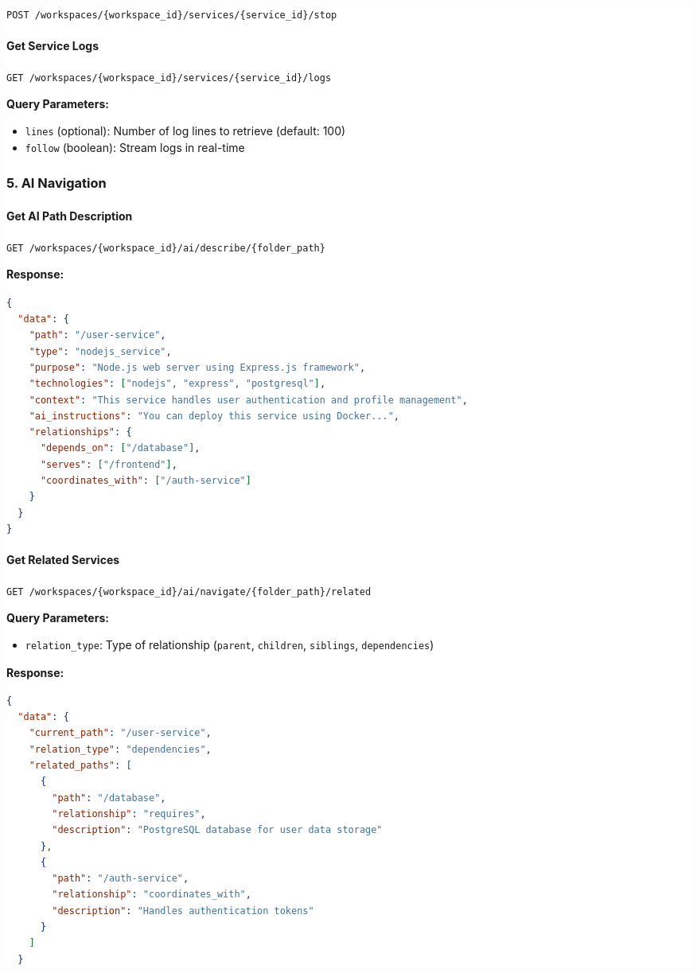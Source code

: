 ```http
POST /workspaces/{workspace_id}/services/{service_id}/stop
```

#### Get Service Logs

```http
GET /workspaces/{workspace_id}/services/{service_id}/logs
```

**Query Parameters:**
- `lines` (optional): Number of log lines to retrieve (default: 100)
- `follow` (boolean): Stream logs in real-time

### 5. AI Navigation

#### Get AI Path Description

```http
GET /workspaces/{workspace_id}/ai/describe/{folder_path}
```

**Response:**
```json
{
  "data": {
    "path": "/user-service",
    "type": "nodejs_service",
    "purpose": "Node.js web server using Express.js framework",
    "technologies": ["nodejs", "express", "postgresql"],
    "context": "This service handles user authentication and profile management",
    "ai_instructions": "You can deploy this service using Docker...",
    "relationships": {
      "depends_on": ["/database"],
      "serves": ["/frontend"],
      "coordinates_with": ["/auth-service"]
    }
  }
}
```

#### Get Related Services

```http
GET /workspaces/{workspace_id}/ai/navigate/{folder_path}/related
```

**Query Parameters:**
- `relation_type`: Type of relationship (`parent`, `children`, `siblings`, `dependencies`)

**Response:**
```json
{
  "data": {
    "current_path": "/user-service",
    "relation_type": "dependencies",
    "related_paths": [
      {
        "path": "/database",
        "relationship": "requires",
        "description": "PostgreSQL database for user data storage"
      },
      {
        "path": "/auth-service",
        "relationship": "coordinates_with",
        "description": "Handles authentication tokens"
      }
    ]
  }
```